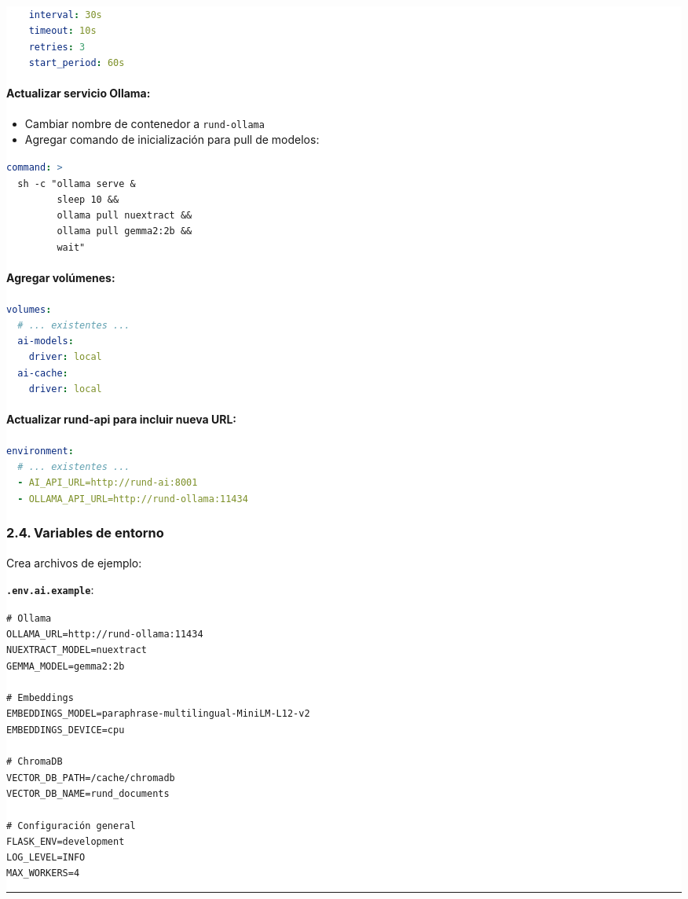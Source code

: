 ```yaml
    interval: 30s
    timeout: 10s
    retries: 3
    start_period: 60s
```

#### Actualizar servicio Ollama:
- Cambiar nombre de contenedor a `rund-ollama`
- Agregar comando de inicialización para pull de modelos:
```yaml
command: >
  sh -c "ollama serve & 
         sleep 10 && 
         ollama pull nuextract && 
         ollama pull gemma2:2b &&
         wait"
```

#### Agregar volúmenes:
```yaml
volumes:
  # ... existentes ...
  ai-models:
    driver: local
  ai-cache:
    driver: local
```

#### Actualizar rund-api para incluir nueva URL:
```yaml
environment:
  # ... existentes ...
  - AI_API_URL=http://rund-ai:8001
  - OLLAMA_API_URL=http://rund-ollama:11434
```

### 2.4. Variables de entorno

Crea archivos de ejemplo:

**`.env.ai.example`**:
```env
# Ollama
OLLAMA_URL=http://rund-ollama:11434
NUEXTRACT_MODEL=nuextract
GEMMA_MODEL=gemma2:2b

# Embeddings
EMBEDDINGS_MODEL=paraphrase-multilingual-MiniLM-L12-v2
EMBEDDINGS_DEVICE=cpu

# ChromaDB
VECTOR_DB_PATH=/cache/chromadb
VECTOR_DB_NAME=rund_documents

# Configuración general
FLASK_ENV=development
LOG_LEVEL=INFO
MAX_WORKERS=4
```

---